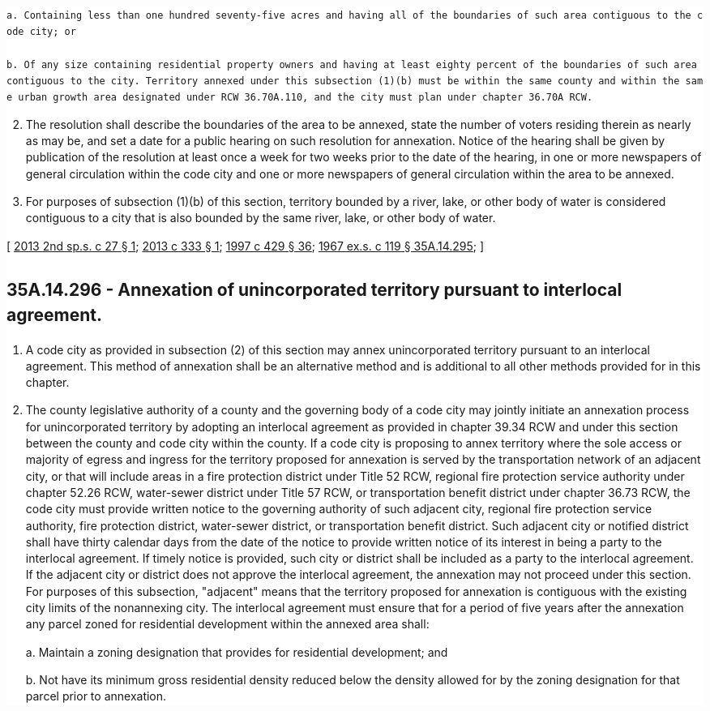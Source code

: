     a. Containing less than one hundred seventy-five acres and having all of the boundaries of such area contiguous to the code city; or

    b. Of any size containing residential property owners and having at least eighty percent of the boundaries of such area contiguous to the city. Territory annexed under this subsection (1)(b) must be within the same county and within the same urban growth area designated under RCW 36.70A.110, and the city must plan under chapter 36.70A RCW.

2. The resolution shall describe the boundaries of the area to be annexed, state the number of voters residing therein as nearly as may be, and set a date for a public hearing on such resolution for annexation. Notice of the hearing shall be given by publication of the resolution at least once a week for two weeks prior to the date of the hearing, in one or more newspapers of general circulation within the code city and one or more newspapers of general circulation within the area to be annexed.

3. For purposes of subsection (1)(b) of this section, territory bounded by a river, lake, or other body of water is considered contiguous to a city that is also bounded by the same river, lake, or other body of water.

\[ [2013 2nd sp.s. c 27 § 1](http://lawfilesext.leg.wa.gov/biennium/2013-14/Pdf/Bills/Session%20Laws/House/2068.SL.pdf?cite=2013%202nd%20sp.s.%20c%2027%20§%201); [2013 c 333 § 1](http://lawfilesext.leg.wa.gov/biennium/2013-14/Pdf/Bills/Session%20Laws/Senate/5417.SL.pdf?cite=2013%20c%20333%20§%201); [1997 c 429 § 36](http://lawfilesext.leg.wa.gov/biennium/1997-98/Pdf/Bills/Session%20Laws/Senate/6094.SL.pdf?cite=1997%20c%20429%20§%2036); [1967 ex.s. c 119 § 35A.14.295](http://leg.wa.gov/CodeReviser/documents/sessionlaw/1967ex1c119.pdf?cite=1967%20ex.s.%20c%20119%20§%2035A.14.295); \]

## 35A.14.296 - Annexation of unincorporated territory pursuant to interlocal agreement.
1. A code city as provided in subsection (2) of this section may annex unincorporated territory pursuant to an interlocal agreement. This method of annexation shall be an alternative method and is additional to all other methods provided for in this chapter.

2. The county legislative authority of a county and the governing body of a code city may jointly initiate an annexation process for unincorporated territory by adopting an interlocal agreement as provided in chapter 39.34 RCW and under this section between the county and code city within the county. If a code city is proposing to annex territory where the sole access or majority of egress and ingress for the territory proposed for annexation is served by the transportation network of an adjacent city, or that will include areas in a fire protection district under Title 52 RCW, regional fire protection service authority under chapter 52.26 RCW, water-sewer district under Title 57 RCW, or transportation benefit district under chapter 36.73 RCW, the code city must provide written notice to the governing authority of such adjacent city, regional fire protection service authority, fire protection district, water-sewer district, or transportation benefit district. Such adjacent city or notified district shall have thirty calendar days from the date of the notice to provide written notice of its interest in being a party to the interlocal agreement. If timely notice is provided, such city or district shall be included as a party to the interlocal agreement. If the adjacent city or district does not approve the interlocal agreement, the annexation may not proceed under this section. For purposes of this subsection, "adjacent" means that the territory proposed for annexation is contiguous with the existing city limits of the nonannexing city. The interlocal agreement must ensure that for a period of five years after the annexation any parcel zoned for residential development within the annexed area shall:

    a. Maintain a zoning designation that provides for residential development; and

    b. Not have its minimum gross residential density reduced below the density allowed for by the zoning designation for that parcel prior to annexation.
